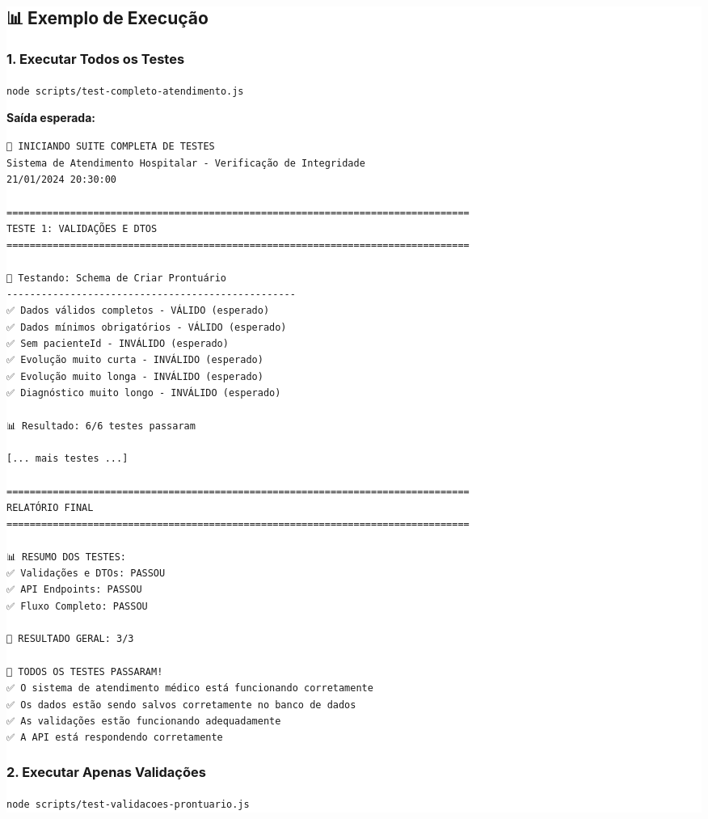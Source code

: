 ## 📊 Exemplo de Execução

### 1. Executar Todos os Testes
```bash
node scripts/test-completo-atendimento.js
```

**Saída esperada:**
```
🚀 INICIANDO SUITE COMPLETA DE TESTES
Sistema de Atendimento Hospitalar - Verificação de Integridade
21/01/2024 20:30:00

================================================================================
TESTE 1: VALIDAÇÕES E DTOS
================================================================================

🧪 Testando: Schema de Criar Prontuário
--------------------------------------------------
✅ Dados válidos completos - VÁLIDO (esperado)
✅ Dados mínimos obrigatórios - VÁLIDO (esperado)
✅ Sem pacienteId - INVÁLIDO (esperado)
✅ Evolução muito curta - INVÁLIDO (esperado)
✅ Evolução muito longa - INVÁLIDO (esperado)
✅ Diagnóstico muito longo - INVÁLIDO (esperado)

📊 Resultado: 6/6 testes passaram

[... mais testes ...]

================================================================================
RELATÓRIO FINAL
================================================================================

📊 RESUMO DOS TESTES:
✅ Validações e DTOs: PASSOU
✅ API Endpoints: PASSOU
✅ Fluxo Completo: PASSOU

🎯 RESULTADO GERAL: 3/3

🎉 TODOS OS TESTES PASSARAM!
✅ O sistema de atendimento médico está funcionando corretamente
✅ Os dados estão sendo salvos corretamente no banco de dados
✅ As validações estão funcionando adequadamente
✅ A API está respondendo corretamente
```

### 2. Executar Apenas Validações
```bash
node scripts/test-validacoes-prontuario.js
```

